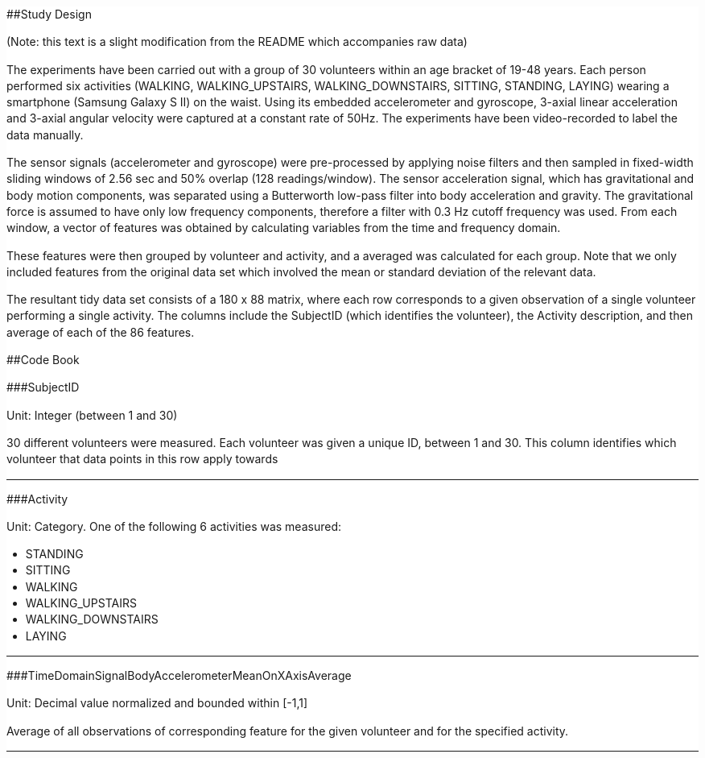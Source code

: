 ##Study Design

(Note: this text is a slight modification from the README which accompanies raw data)

<p>The experiments have been carried out with a group of 30 volunteers within an age bracket of 19-48 years. Each person performed six activities (WALKING, WALKING_UPSTAIRS, WALKING_DOWNSTAIRS, SITTING, STANDING, LAYING) wearing a smartphone (Samsung Galaxy S II) on the waist. Using its embedded accelerometer and gyroscope, 3-axial linear acceleration and 3-axial angular velocity were captured at a constant rate of 50Hz. The experiments have been video-recorded to label the data manually.</p>

<p>The sensor signals (accelerometer and gyroscope) were pre-processed by applying noise filters and then sampled in fixed-width sliding windows of 2.56 sec and 50% overlap (128 readings/window). The sensor acceleration signal, which has gravitational and body motion components, was separated using a Butterworth low-pass filter into body acceleration and gravity. The gravitational force is assumed to have only low frequency components, therefore a filter with 0.3 Hz cutoff frequency was used. From each window, a vector of features was obtained by calculating variables from the time and frequency domain.</p>

<p>These features were then grouped by volunteer and activity, and a averaged was calculated for each group. Note that we only included features from the original data set which involved the mean or standard deviation of the relevant data.</p>

<p>The resultant tidy data set consists of a 180 x 88 matrix, where each row corresponds to a given observation of a single volunteer performing a single activity. The columns include the SubjectID (which identifies the volunteer), the Activity description, and then average of each of the 86 features.

##Code Book

###SubjectID

Unit: Integer (between 1 and 30)

30 different volunteers were measured. Each volunteer was given a unique ID, between 1 and 30. This column identifies which volunteer that data points in this row apply towards

---

###Activity

Unit: Category. One of the following 6 activities was measured:

* STANDING
* SITTING
* WALKING
* WALKING_UPSTAIRS
* WALKING_DOWNSTAIRS
* LAYING

--- 

###TimeDomainSignalBodyAccelerometerMeanOnXAxisAverage

Unit: Decimal value normalized and bounded within [-1,1]

Average of all observations of corresponding feature for the given volunteer and for the specified activity.

---
